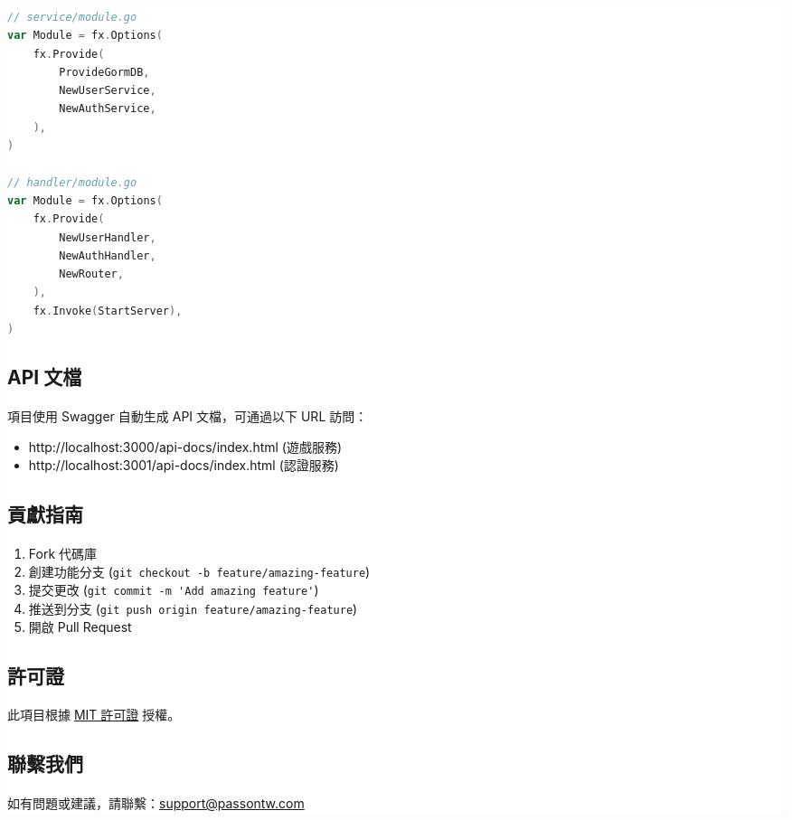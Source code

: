 ```go
// service/module.go
var Module = fx.Options(
    fx.Provide(
        ProvideGormDB,
        NewUserService,
        NewAuthService,
    ),
)

// handler/module.go
var Module = fx.Options(
    fx.Provide(
        NewUserHandler,
        NewAuthHandler,
        NewRouter,
    ),
    fx.Invoke(StartServer),
)
```

## API 文檔

項目使用 Swagger 自動生成 API 文檔，可通過以下 URL 訪問：

- http://localhost:3000/api-docs/index.html (遊戲服務)
- http://localhost:3001/api-docs/index.html (認證服務)

## 貢獻指南

1. Fork 代碼庫
2. 創建功能分支 (`git checkout -b feature/amazing-feature`)
3. 提交更改 (`git commit -m 'Add amazing feature'`)
4. 推送到分支 (`git push origin feature/amazing-feature`)
5. 開啟 Pull Request

## 許可證

此項目根據 [MIT 許可證](LICENSE) 授權。

## 聯繫我們

如有問題或建議，請聯繫：support@passontw.com 